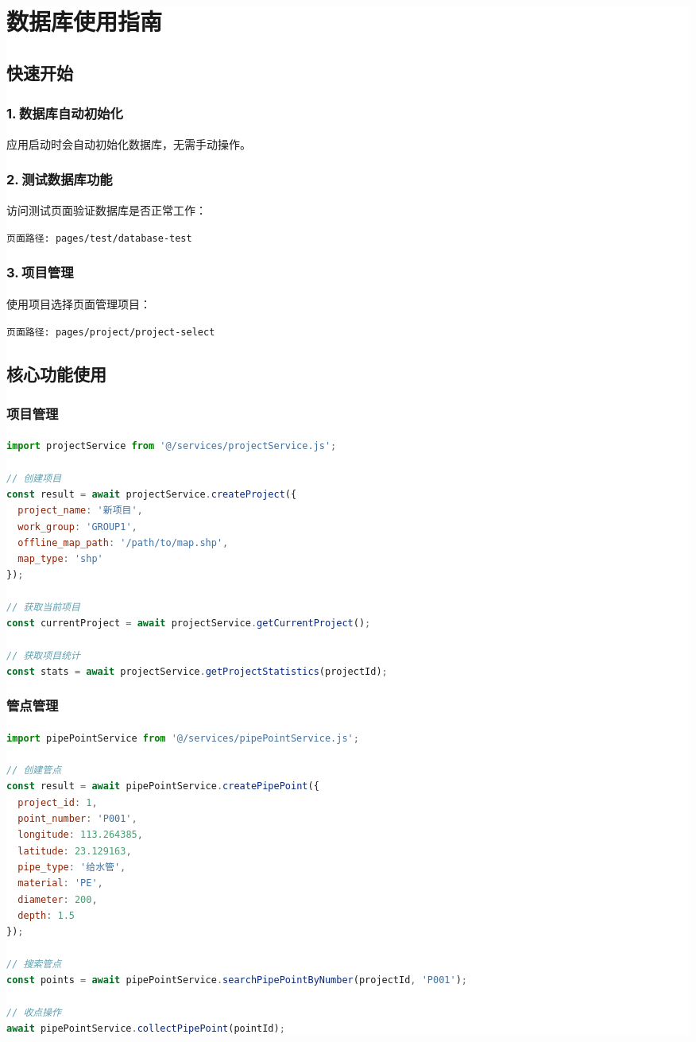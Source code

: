 # 数据库使用指南

## 快速开始

### 1. 数据库自动初始化
应用启动时会自动初始化数据库，无需手动操作。

### 2. 测试数据库功能
访问测试页面验证数据库是否正常工作：
```
页面路径: pages/test/database-test
```

### 3. 项目管理
使用项目选择页面管理项目：
```
页面路径: pages/project/project-select
```

## 核心功能使用

### 项目管理
```javascript
import projectService from '@/services/projectService.js';

// 创建项目
const result = await projectService.createProject({
  project_name: '新项目',
  work_group: 'GROUP1',
  offline_map_path: '/path/to/map.shp',
  map_type: 'shp'
});

// 获取当前项目
const currentProject = await projectService.getCurrentProject();

// 获取项目统计
const stats = await projectService.getProjectStatistics(projectId);
```

### 管点管理
```javascript
import pipePointService from '@/services/pipePointService.js';

// 创建管点
const result = await pipePointService.createPipePoint({
  project_id: 1,
  point_number: 'P001',
  longitude: 113.264385,
  latitude: 23.129163,
  pipe_type: '给水管',
  material: 'PE',
  diameter: 200,
  depth: 1.5
});

// 搜索管点
const points = await pipePointService.searchPipePointByNumber(projectId, 'P001');

// 收点操作
await pipePointService.collectPipePoint(pointId);
```